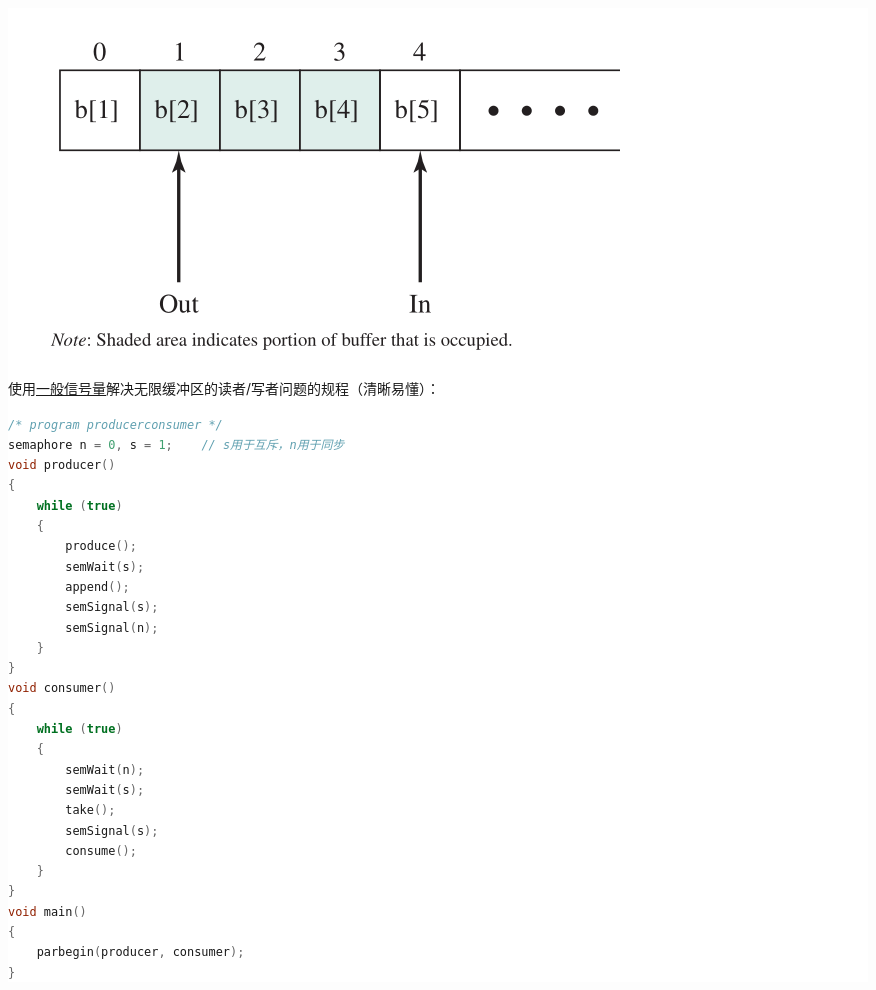 ![image-20200411000528156](os/image-20200411000528156.png)

使用[一般信号量](#^22d3b6)解决无限缓冲区的读者/写者问题的规程（清晰易懂）：

```c
/* program producerconsumer */
semaphore n = 0, s = 1;    // s用于互斥，n用于同步
void producer()
{
    while (true)
    {
        produce();
        semWait(s);
        append();
        semSignal(s);
        semSignal(n);
    }
}
void consumer()
{
    while (true)
    {
        semWait(n);
        semWait(s);
        take();
        semSignal(s);
        consume();
    }
}
void main()
{
    parbegin(producer, consumer);
}
```
